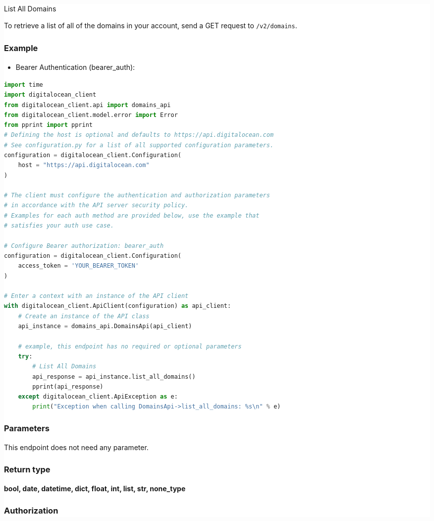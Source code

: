 List All Domains

To retrieve a list of all of the domains in your account, send a GET request to `/v2/domains`.

### Example

* Bearer Authentication (bearer_auth):

```python
import time
import digitalocean_client
from digitalocean_client.api import domains_api
from digitalocean_client.model.error import Error
from pprint import pprint
# Defining the host is optional and defaults to https://api.digitalocean.com
# See configuration.py for a list of all supported configuration parameters.
configuration = digitalocean_client.Configuration(
    host = "https://api.digitalocean.com"
)

# The client must configure the authentication and authorization parameters
# in accordance with the API server security policy.
# Examples for each auth method are provided below, use the example that
# satisfies your auth use case.

# Configure Bearer authorization: bearer_auth
configuration = digitalocean_client.Configuration(
    access_token = 'YOUR_BEARER_TOKEN'
)

# Enter a context with an instance of the API client
with digitalocean_client.ApiClient(configuration) as api_client:
    # Create an instance of the API class
    api_instance = domains_api.DomainsApi(api_client)

    # example, this endpoint has no required or optional parameters
    try:
        # List All Domains
        api_response = api_instance.list_all_domains()
        pprint(api_response)
    except digitalocean_client.ApiException as e:
        print("Exception when calling DomainsApi->list_all_domains: %s\n" % e)
```


### Parameters
This endpoint does not need any parameter.

### Return type

**bool, date, datetime, dict, float, int, list, str, none_type**

### Authorization
